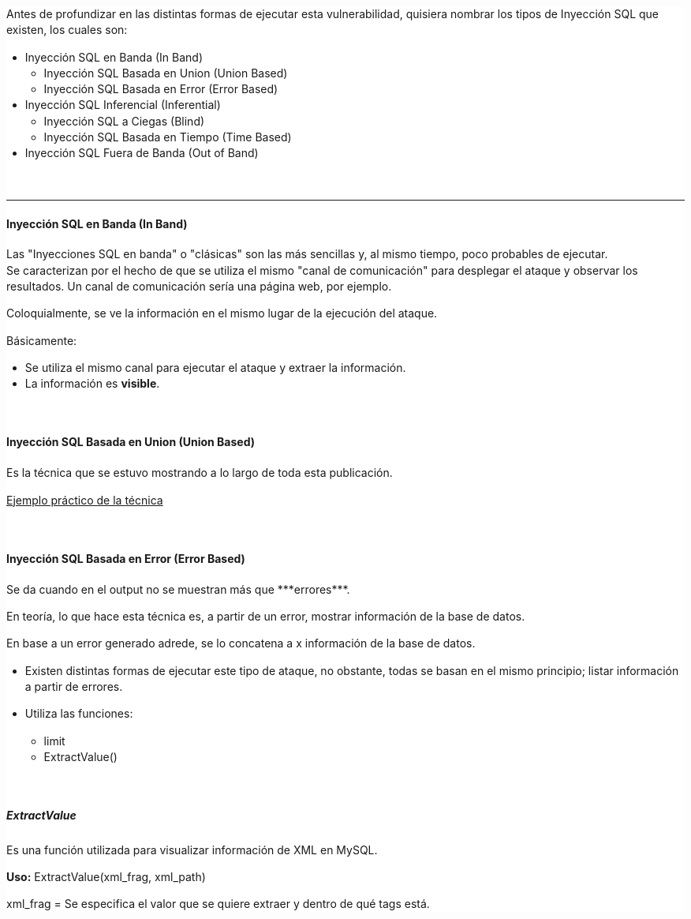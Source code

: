 Antes de profundizar en las distintas formas de ejecutar esta vulnerabilidad, quisiera nombrar los tipos de Inyección SQL que existen, los cuales son:

* Inyección SQL en Banda (In Band)
	* Inyección SQL Basada en Union (Union Based)
	* Inyección SQL Basada en Error (Error Based)
* Inyección SQL Inferencial (Inferential)
	* Inyección SQL a Ciegas (Blind)
	* Inyección SQL Basada en Tiempo (Time Based) 
* Inyección SQL Fuera de Banda (Out of Band)

<br>

---

<h4 id="En Banda">Inyección SQL en Banda (In Band)</h4>
Las "Inyecciones SQL en banda" o "clásicas" son las más sencillas y, al mismo tiempo, poco probables de ejecutar.<br>
Se caracterizan por el hecho de que se utiliza el mismo "canal de comunicación" para desplegar el ataque y observar los resultados. Un canal de comunicación sería una página web, por ejemplo.

Coloquialmente, se ve la información en el mismo lugar de la ejecución del ataque.

Básicamente:
* Se utiliza el mismo canal para ejecutar el ataque y extraer la información.
* La información es **visible**.

<br>

<h4 id="Union">Inyección SQL Basada en Union (Union Based)</h4>
Es la técnica que se estuvo mostrando a lo largo de toda esta publicación.

<a href="#Basada en Union">Ejemplo práctico de la técnica</a>

<br>

<h4 id="Error">Inyección SQL Basada en Error (Error Based)</h4>
Se da cuando en el output no se muestran más que ***errores***.

En teoría, lo que hace esta técnica es, a partir de un error, mostrar información de la base de datos.

En base a un error generado adrede, se lo concatena a x información de la base de datos.

* Existen distintas formas de ejecutar este tipo de ataque, no obstante, todas se basan en el mismo principio; listar información a partir de errores.

* Utiliza las funciones:
	* limit
	* ExtractValue()

<br>
<h5>ExtractValue</h5>
Es una función utilizada para visualizar información de XML en MySQL.

**Uso:**
ExtractValue(xml_frag, xml_path)

xml_frag = Se especifica el valor que se quiere extraer y dentro de qué tags está.
